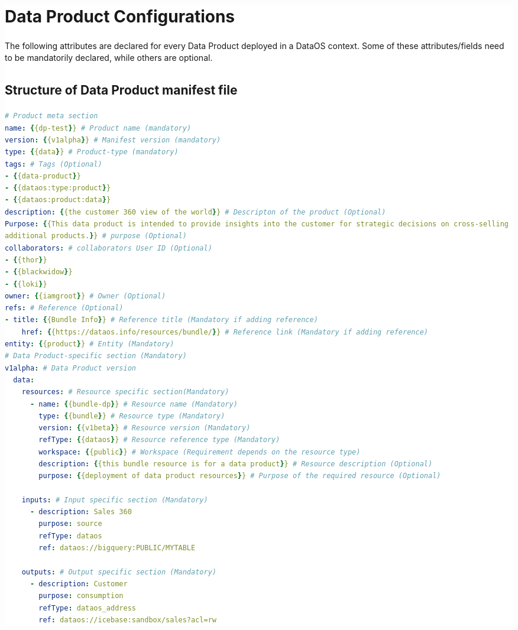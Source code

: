 # Data Product Configurations

The following attributes are declared for every Data Product deployed in a DataOS context. Some of these attributes/fields need to be mandatorily declared, while others are optional.

## Structure of Data Product manifest file

```yaml
# Product meta section
name: {{dp-test}} # Product name (mandatory)
version: {{v1alpha}} # Manifest version (mandatory)
type: {{data}} # Product-type (mandatory)
tags: # Tags (Optional)
- {{data-product}}
- {{dataos:type:product}}
- {{dataos:product:data}}
description: {{the customer 360 view of the world}} # Descripton of the product (Optional)
Purpose: {{This data product is intended to provide insights into the customer for strategic decisions on cross-selling additional products.}} # purpose (Optional)
collaborators: # collaborators User ID (Optional)
- {{thor}}
- {{blackwidow}}
- {{loki}}
owner: {{iamgroot}} # Owner (Optional)
refs: # Reference (Optional)
- title: {{Bundle Info}} # Reference title (Mandatory if adding reference)
    href: {{https://dataos.info/resources/bundle/}} # Reference link (Mandatory if adding reference)
entity: {{product}} # Entity (Mandatory)
# Data Product-specific section (Mandatory)
v1alpha: # Data Product version
  data:
    resources: # Resource specific section(Mandatory)
      - name: {{bundle-dp}} # Resource name (Mandatory)
        type: {{bundle}} # Resource type (Mandatory)
        version: {{v1beta}} # Resource version (Mandatory)
        refType: {{dataos}} # Resource reference type (Mandatory)
        workspace: {{public}} # Workspace (Requirement depends on the resource type)
        description: {{this bundle resource is for a data product}} # Resource description (Optional)
        purpose: {{deployment of data product resources}} # Purpose of the required resource (Optional)   
    
    inputs: # Input specific section (Mandatory)
      - description: Sales 360
        purpose: source
        refType: dataos
        ref: dataos://bigquery:PUBLIC/MYTABLE
    
    outputs: # Output specific section (Mandatory)
      - description: Customer
        purpose: consumption
        refType: dataos_address
        ref: dataos://icebase:sandbox/sales?acl=rw  
```        
